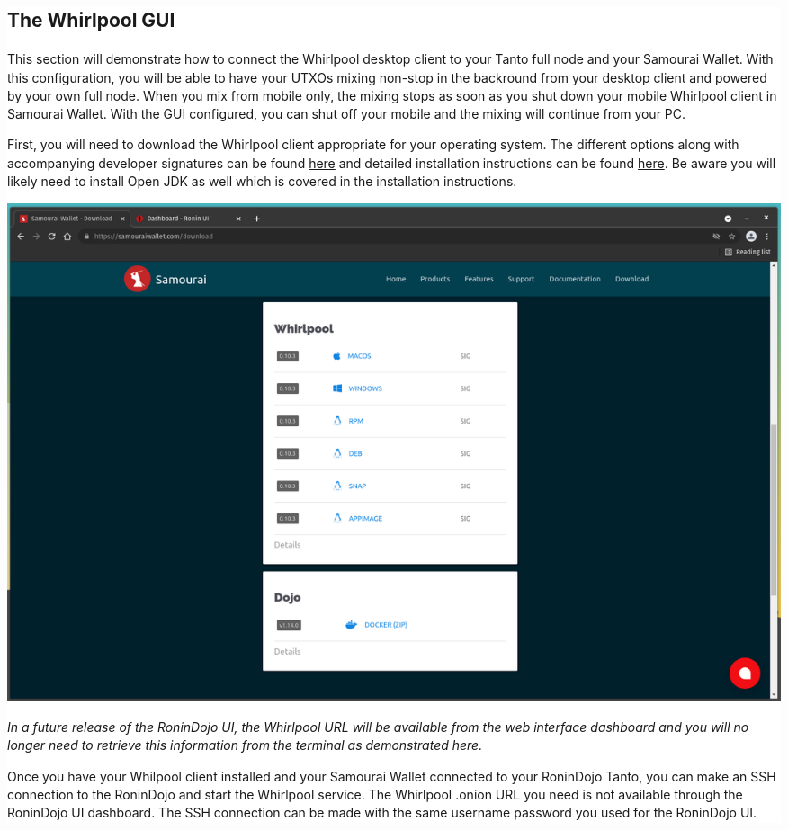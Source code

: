 ## The Whirlpool GUI
This section will demonstrate how to connect the Whirlpool desktop client to your Tanto full node and your Samourai Wallet. With this configuration, you will be able to have your UTXOs mixing non-stop in the backround from your desktop client and powered by your own full node. When you mix from mobile only, the mixing stops as soon as you shut down your mobile Whirlpool client in Samourai Wallet. With the GUI configured, you can shut off your mobile and the mixing will continue from your PC. 

First, you will need to download the Whirlpool client appropriate for your operating system. The different options along with accompanying developer signatures can be found [here](https://samouraiwallet.com/download) and detailed installation instructions can be found [here](https://docs.samourai.io/whirlpool/desktop). Be aware you will likely need to install Open JDK as well which is covered in the installation instructions. 

<p align="center">
 <img src="assets/RoninUI14.png">
</p>

*In a future release of the RoninDojo UI, the Whirlpool URL will be available from the web interface dashboard and you will no longer need to retrieve this information from the terminal as demonstrated here.*

Once you have your Whilpool client installed and your Samourai Wallet connected to your RoninDojo Tanto, you can make an SSH connection to the RoninDojo and start the Whirlpool service. The Whirlpool .onion URL you need is not available through the RoninDojo UI dashboard. The SSH connection can be made with the same username password you used for the RoninDojo UI.
